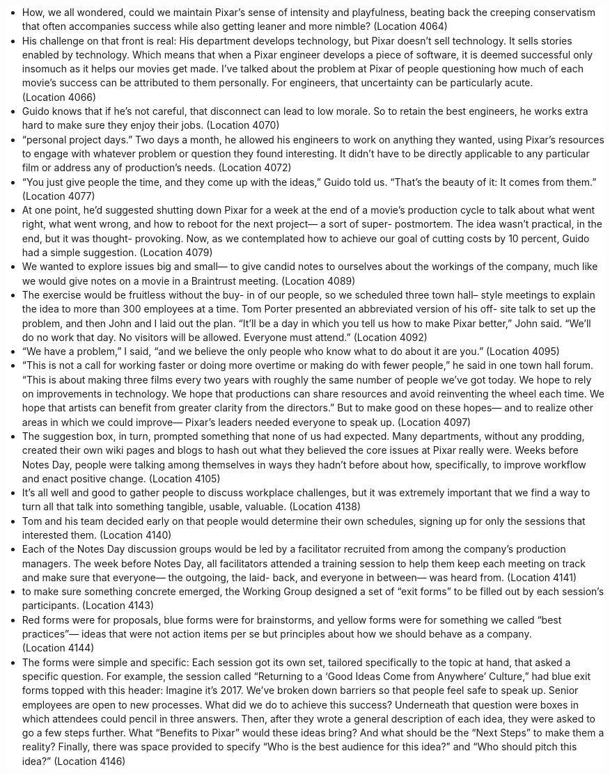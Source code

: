 - How, we all wondered, could we maintain Pixar’s sense of intensity and playfulness, beating back the creeping conservatism that often accompanies success while also getting leaner and more nimble? (Location 4064)
- His challenge on that front is real: His department develops technology, but Pixar doesn’t sell technology. It sells stories enabled by technology. Which means that when a Pixar engineer develops a piece of software, it is deemed successful only insomuch as it helps our movies get made. I’ve talked about the problem at Pixar of people questioning how much of each movie’s success can be attributed to them personally. For engineers, that uncertainty can be particularly acute. (Location 4066)
- Guido knows that if he’s not careful, that disconnect can lead to low morale. So to retain the best engineers, he works extra hard to make sure they enjoy their jobs. (Location 4070)
- “personal project days.” Two days a month, he allowed his engineers to work on anything they wanted, using Pixar’s resources to engage with whatever problem or question they found interesting. It didn’t have to be directly applicable to any particular film or address any of production’s needs. (Location 4072)
- “You just give people the time, and they come up with the ideas,” Guido told us. “That’s the beauty of it: It comes from them.” (Location 4077)
- At one point, he’d suggested shutting down Pixar for a week at the end of a movie’s production cycle to talk about what went right, what went wrong, and how to reboot for the next project— a sort of super- postmortem. The idea wasn’t practical, in the end, but it was thought- provoking. Now, as we contemplated how to achieve our goal of cutting costs by 10 percent, Guido had a simple suggestion. (Location 4079)
- We wanted to explore issues big and small— to give candid notes to ourselves about the workings of the company, much like we would give notes on a movie in a Braintrust meeting. (Location 4089)
- The exercise would be fruitless without the buy- in of our people, so we scheduled three town hall– style meetings to explain the idea to more than 300 employees at a time. Tom Porter presented an abbreviated version of his off- site talk to set up the problem, and then John and I laid out the plan. “It’ll be a day in which you tell us how to make Pixar better,” John said. “We’ll do no work that day. No visitors will be allowed. Everyone must attend.” (Location 4092)
- “We have a problem,” I said, “and we believe the only people who know what to do about it are you.” (Location 4095)
- “This is not a call for working faster or doing more overtime or making do with fewer people,” he said in one town hall forum. “This is about making three films every two years with roughly the same number of people we’ve got today. We hope to rely on improvements in technology. We hope that productions can share resources and avoid reinventing the wheel each time. We hope that artists can benefit from greater clarity from the directors.” But to make good on these hopes— and to realize other areas in which we could improve— Pixar’s leaders needed everyone to speak up. (Location 4097)
- The suggestion box, in turn, prompted something that none of us had expected. Many departments, without any prodding, created their own wiki pages and blogs to hash out what they believed the core issues at Pixar really were. Weeks before Notes Day, people were talking among themselves in ways they hadn’t before about how, specifically, to improve workflow and enact positive change. (Location 4105)
- It’s all well and good to gather people to discuss workplace challenges, but it was extremely important that we find a way to turn all that talk into something tangible, usable, valuable. (Location 4138)
- Tom and his team decided early on that people would determine their own schedules, signing up for only the sessions that interested them. (Location 4140)
- Each of the Notes Day discussion groups would be led by a facilitator recruited from among the company’s production managers. The week before Notes Day, all facilitators attended a training session to help them keep each meeting on track and make sure that everyone— the outgoing, the laid- back, and everyone in between— was heard from. (Location 4141)
- to make sure something concrete emerged, the Working Group designed a set of “exit forms” to be filled out by each session’s participants. (Location 4143)
- Red forms were for proposals, blue forms were for brainstorms, and yellow forms were for something we called “best practices”— ideas that were not action items per se but principles about how we should behave as a company. (Location 4144)
- The forms were simple and specific: Each session got its own set, tailored specifically to the topic at hand, that asked a specific question. For example, the session called “Returning to a ‘Good Ideas Come from Anywhere’ Culture,” had blue exit forms topped with this header: Imagine it’s 2017. We’ve broken down barriers so that people feel safe to speak up. Senior employees are open to new processes. What did we do to achieve this success? Underneath that question were boxes in which attendees could pencil in three answers. Then, after they wrote a general description of each idea, they were asked to go a few steps further. What “Benefits to Pixar” would these ideas bring? And what should be the “Next Steps” to make them a reality? Finally, there was space provided to specify “Who is the best audience for this idea?” and “Who should pitch this idea?” (Location 4146)